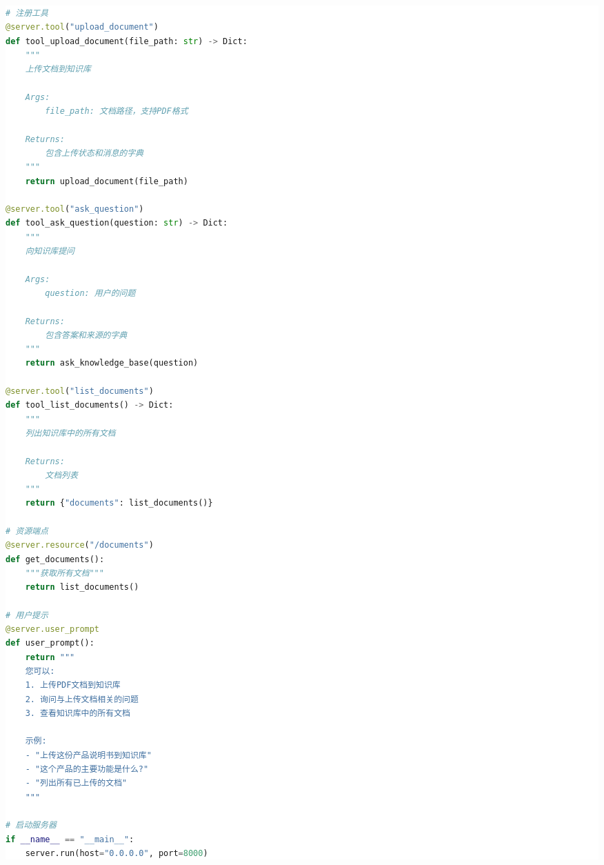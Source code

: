 ```python
# 注册工具
@server.tool("upload_document")
def tool_upload_document(file_path: str) -> Dict:
    """
    上传文档到知识库
    
    Args:
        file_path: 文档路径，支持PDF格式
        
    Returns:
        包含上传状态和消息的字典
    """
    return upload_document(file_path)

@server.tool("ask_question")
def tool_ask_question(question: str) -> Dict:
    """
    向知识库提问
    
    Args:
        question: 用户的问题
        
    Returns:
        包含答案和来源的字典
    """
    return ask_knowledge_base(question)

@server.tool("list_documents")
def tool_list_documents() -> Dict:
    """
    列出知识库中的所有文档
    
    Returns:
        文档列表
    """
    return {"documents": list_documents()}

# 资源端点
@server.resource("/documents")
def get_documents():
    """获取所有文档"""
    return list_documents()

# 用户提示
@server.user_prompt
def user_prompt():
    return """
    您可以:
    1. 上传PDF文档到知识库
    2. 询问与上传文档相关的问题
    3. 查看知识库中的所有文档
    
    示例:
    - "上传这份产品说明书到知识库"
    - "这个产品的主要功能是什么?"
    - "列出所有已上传的文档"
    """

# 启动服务器
if __name__ == "__main__":
    server.run(host="0.0.0.0", port=8000)
```
